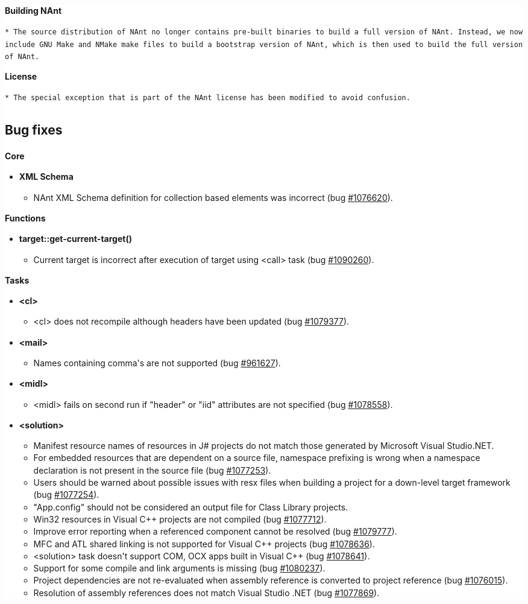 **Building NAnt**

    * The source distribution of NAnt no longer contains pre-built binaries to build a full version of NAnt. Instead, we now include GNU Make and NMake make files to build a bootstrap version of NAnt, which is then used to build the full version of NAnt.

**License**

    * The special exception that is part of the NAnt license has been modified to avoid confusion.

## Bug fixes

**Core**

* **XML Schema**

    * NAnt XML Schema definition for collection based elements was incorrect (bug [#1076620](http://sourceforge.net/tracker/index.php?func=detail&aid=1076620&group_id=31650&atid=402868)).

**Functions**

* **target::get-current-target()**

    * Current target is incorrect after execution of target using &lt;call&gt; task (bug [#1090260](http://sourceforge.net/tracker/index.php?func=detail&aid=1090260&group_id=31650&atid=402868)).

**Tasks**

* **&lt;cl&gt;**

    * &lt;cl&gt; does not recompile although headers have been updated (bug [#1079377](http://sourceforge.net/tracker/index.php?func=detail&aid=1079377&group_id=31650&atid=402868)).

* **&lt;mail&gt;**

    * Names containing comma's are not supported (bug [#961627](http://sourceforge.net/tracker/index.php?func=detail&aid=961627&group_id=31650&atid=402868)).

* **&lt;midl&gt;**

    * &lt;midl&gt; fails on second run if "header" or "iid" attributes are not specified (bug [#1078558](http://sourceforge.net/tracker/index.php?func=detail&aid=1078558&group_id=31650&atid=402868)).

* **&lt;solution&gt;**

    * Manifest resource names of resources in J# projects do not match those generated by Microsoft Visual Studio.NET.
    * For embedded resources that are dependent on a source file, namespace prefixing is wrong when a namespace declaration is not present in the source file (bug [#1077253](http://sourceforge.net/tracker/index.php?func=detail&aid=1077253&group_id=31650&atid=402868)).
    * Users should be warned about possible issues with resx files when building a project for a down-level target framework (bug [#1077254](http://sourceforge.net/tracker/index.php?func=detail&aid=1077254&group_id=31650&atid=402868)).
    * "App.config" should not be considered an output file for Class Library projects.
    * Win32 resources in Visual C++ projects are not compiled (bug [#1077712](http://sourceforge.net/tracker/index.php?func=detail&aid=1077712&group_id=31650&atid=402868)).
    * Improve error reporting when a referenced component cannot be resolved (bug [#1079777](http://sourceforge.net/tracker/index.php?func=detail&aid=1079777&group_id=31650&atid=402868)).
    * MFC and ATL shared linking is not supported for Visual C++ projects (bug [#1078636](http://sourceforge.net/tracker/index.php?func=detail&aid=1078636&group_id=31650&atid=402868)).
    * &lt;solution&gt; task doesn't support COM, OCX apps built in Visual C++ (bug [#1078641](http://sourceforge.net/tracker/index.php?func=detail&aid=1078641&group_id=31650&atid=402868)).
    * Support for some compile and link arguments is missing (bug [#1080237](http://sourceforge.net/tracker/index.php?func=detail&aid=1080237&group_id=31650&atid=402868)).
    * Project dependencies are not re-evaluated when assembly reference is converted to project reference (bug [#1076015](http://sourceforge.net/tracker/index.php?func=detail&aid=1076015&group_id=31650&atid=402868)).
    * Resolution of assembly references does not match Visual Studio .NET (bug [#1077869](http://sourceforge.net/tracker/index.php?func=detail&aid=1077869&group_id=31650&atid=402868)).
